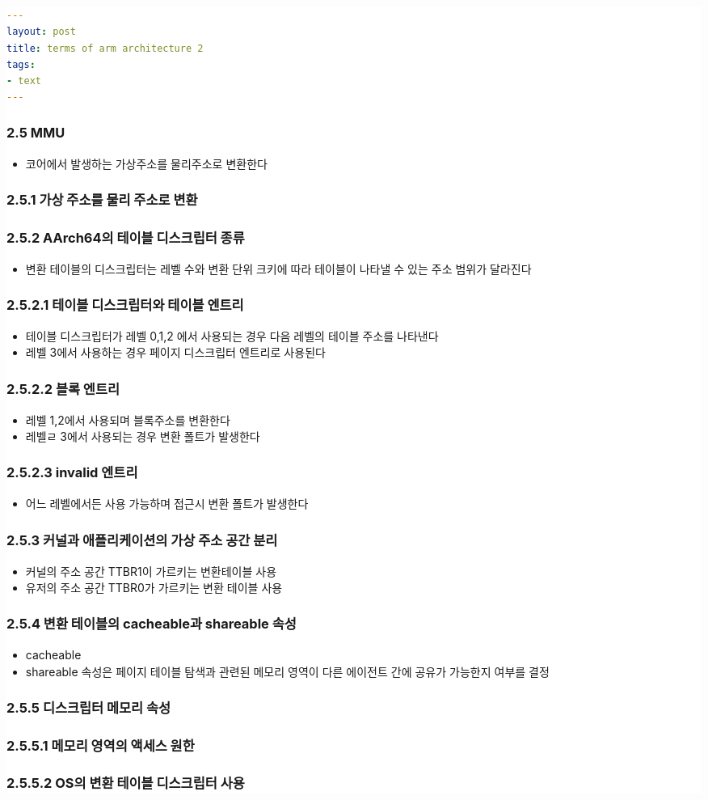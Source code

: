 ```yaml
---
layout: post
title: terms of arm architecture 2
tags: 
- text
---
```


### 2.5 MMU

- 코어에서 발생하는 가상주소를 물리주소로 변환한다



### 2.5.1 가상 주소를 물리 주소로 변환

### 2.5.2 AArch64의 테이블 디스크립터 종류

- 변환 테이블의 디스크립터는 레벨 수와 변환 단위 크키에 따라 테이블이 나타낼 수 있는 주소 범위가 달라진다

###  2.5.2.1 테이블 디스크립터와 테이블 엔트리

- 테이블 디스크립터가 레벨 0,1,2 에서 사용되는 경우 다음 레벨의 테이블 주소를 나타낸다
- 레벨 3에서 사용하는 경우 페이지 디스크립터 엔트리로 사용된다

###  2.5.2.2 블록 엔트리

- 레벨 1,2에서 사용되며 블록주소를 변환한다
- 레벨ㄹ 3에서 사용되는 경우 변환 폴트가 발생한다

###  2.5.2.3 invalid 엔트리

- 어느 레벨에서든 사용 가능하며 접근시 변환 폴트가 발생한다



### 2.5.3 커널과 애플리케이션의 가상 주소 공간 분리

- 커널의 주소 공간 TTBR1이 가르키는 변환테이블 사용
- 유저의 주소 공간 TTBR0가 가르키는 변환 테이블 사용



### 2.5.4 변환 테이블의 cacheable과 shareable 속성

- cacheable 
- shareable 속성은 페이지 테이블 탐색과 관련된 메모리 영역이 다른 에이전트 간에 공유가 가능한지 여부를 결정



### 2.5.5 디스크립터 메모리 속성

### 2.5.5.1 메모리 영역의 액세스 원한

### 2.5.5.2 OS의 변환 테이블 디스크립터 사용
